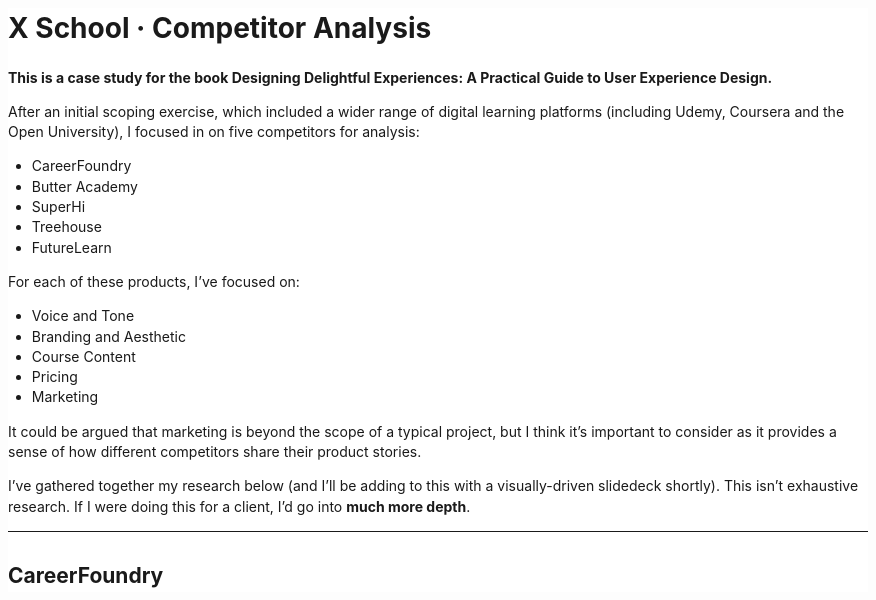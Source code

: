X School · Competitor Analysis
==============================

**This is a case study for the book Designing Delightful Experiences: A Practical Guide to User Experience Design.**

After an initial scoping exercise, which included a wider range of digital learning platforms (including Udemy, Coursera and the Open University), I focused in on five competitors for analysis:

+ CareerFoundry
+ Butter Academy
+ SuperHi
+ Treehouse
+ FutureLearn

For each of these products, I’ve focused on:

+ Voice and Tone
+ Branding and Aesthetic
+ Course Content
+ Pricing
+ Marketing

It could be argued that marketing is beyond the scope of a typical project, but I think it’s important to consider as it provides a sense of how different competitors share their product stories.

I’ve gathered together my research below (and I’ll be adding to this with a visually-driven slidedeck shortly). This isn’t exhaustive research. If I were doing this for a client, I’d go into **much more depth**.


- - -


CareerFoundry
-------------
